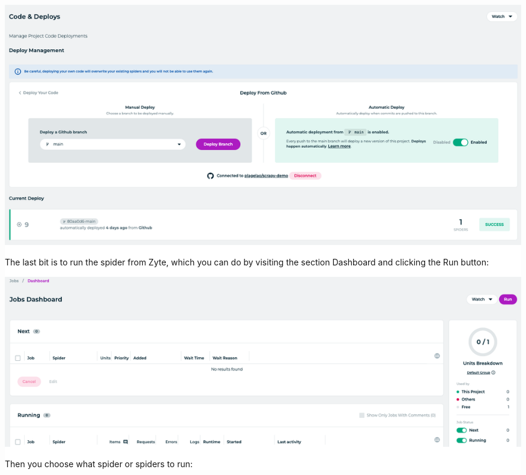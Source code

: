 ![Successful deployment in Zyte](/assets/zyte/5-zyte-deployment.png)

The last bit is to run the spider from Zyte, which you can do by visiting the section Dashboard and clicking the Run button:

![Zyte dashboard for Scrapy Cloud](/assets/zyte/6-zyte-scrapy-cloud-dashboard.png)

Then you choose what spider or spiders to run:
